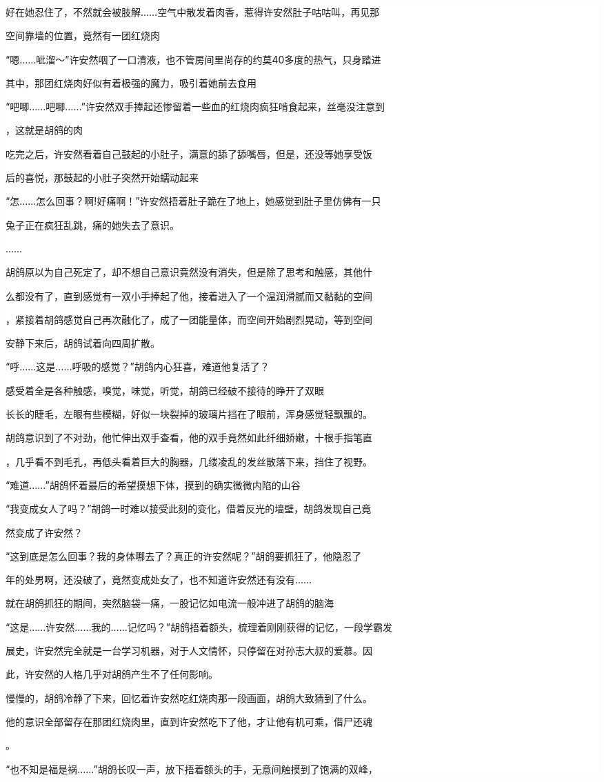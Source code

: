 好在她忍住了，不然就会被肢解……空气中散发着肉香，惹得许安然肚子咕咕叫，再见那

空间靠墙的位置，竟然有一团红烧肉

“嗯……呲溜～”许安然咽了一口清液，也不管房间里尚存的约莫40多度的热气，只身踏进

其中，那团红烧肉好似有着极强的魔力，吸引着她前去食用

“吧唧……吧唧……”许安然双手捧起还惨留着一些血的红烧肉疯狂啃食起来，丝毫没注意到

，这就是胡鸽的肉

吃完之后，许安然看着自己鼓起的小肚子，满意的舔了舔嘴唇，但是，还没等她享受饭

后的喜悦，那鼓起的小肚子突然开始蠕动起来

“怎……怎么回事？啊!好痛啊！”许安然捂着肚子跪在了地上，她感觉到肚子里仿佛有一只

兔子正在疯狂乱跳，痛的她失去了意识。

……

胡鸽原以为自己死定了，却不想自己意识竟然没有消失，但是除了思考和触感，其他什

么都没有了，直到感觉有一双小手捧起了他，接着进入了一个温润滑腻而又黏黏的空间

，紧接着胡鸽感觉自己再次融化了，成了一团能量体，而空间开始剧烈晃动，等到空间

安静下来后，胡鸽试着向四周扩散。

“呼……这是……呼吸的感觉？”胡鸽内心狂喜，难道他复活了？

感受着全是各种触感，嗅觉，味觉，听觉，胡鸽已经破不接待的睁开了双眼

长长的睫毛，左眼有些模糊，好似一块裂掉的玻璃片挡在了眼前，浑身感觉轻飘飘的。

胡鸽意识到了不对劲，他忙伸出双手查看，他的双手竟然如此纤细娇嫩，十根手指笔直

，几乎看不到毛孔，再低头看着巨大的胸器，几缕凌乱的发丝散落下来，挡住了视野。

“难道……”胡鸽怀着最后的希望摸想下体，摸到的确实微微内陷的山谷

“我变成女人了吗？”胡鸽一时难以接受此刻的变化，借着反光的墙壁，胡鸽发现自己竟

然变成了许安然？

“这到底是怎么回事？我的身体哪去了？真正的许安然呢？”胡鸽要抓狂了，他隐忍了

年的处男啊，还没破了，竟然变成处女了，也不知道许安然还有没有……

就在胡鸽抓狂的期间，突然脑袋一痛，一股记忆如电流一般冲进了胡鸽的脑海

“这是……许安然……我的……记忆吗？”胡鸽捂着额头，梳理着刚刚获得的记忆，一段学霸发

展史，许安然完全就是一台学习机器，对于人文情怀，只停留在对孙志大叔的爱慕。因

此，许安然的人格几乎对胡鸽产生不了任何影响。

慢慢的，胡鸽冷静了下来，回忆着许安然吃红烧肉那一段画面，胡鸽大致猜到了什么。

他的意识全部留存在那团红烧肉里，直到许安然吃下了他，才让他有机可乘，借尸还魂

。

“也不知是福是祸……”胡鸽长叹一声，放下捂着额头的手，无意间触摸到了饱满的双峰，
